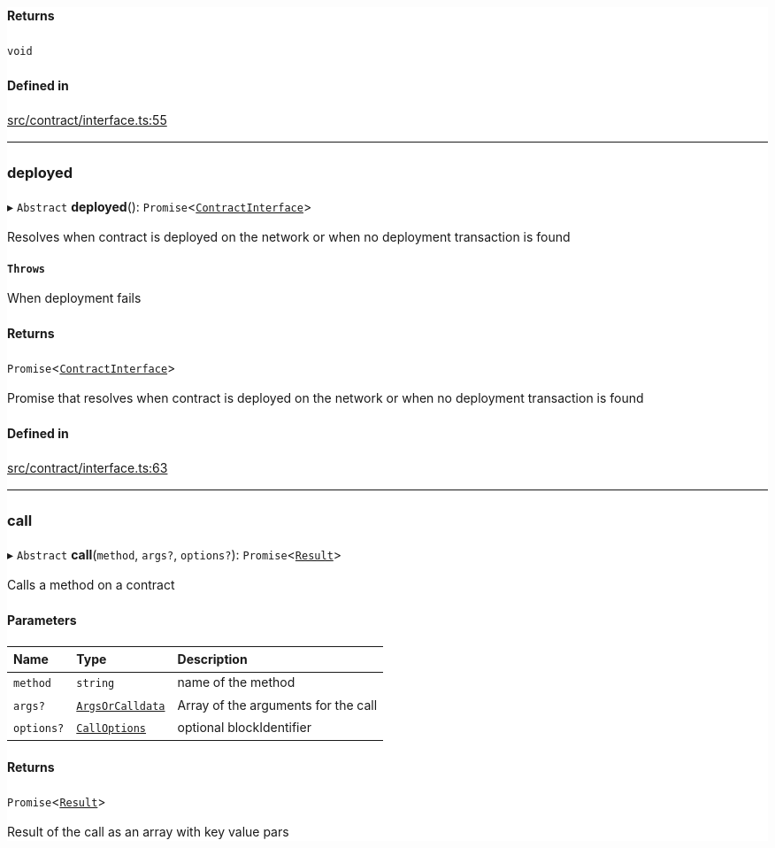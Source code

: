 #### Returns

`void`

#### Defined in

[src/contract/interface.ts:55](https://github.com/starknet-io/starknet.js/blob/v5.24.3/src/contract/interface.ts#L55)

---

### deployed

▸ `Abstract` **deployed**(): `Promise`<[`ContractInterface`](ContractInterface.md)\>

Resolves when contract is deployed on the network or when no deployment transaction is found

**`Throws`**

When deployment fails

#### Returns

`Promise`<[`ContractInterface`](ContractInterface.md)\>

Promise that resolves when contract is deployed on the network or when no deployment transaction is found

#### Defined in

[src/contract/interface.ts:63](https://github.com/starknet-io/starknet.js/blob/v5.24.3/src/contract/interface.ts#L63)

---

### call

▸ `Abstract` **call**(`method`, `args?`, `options?`): `Promise`<[`Result`](../namespaces/types.md#result)\>

Calls a method on a contract

#### Parameters

| Name       | Type                                                      | Description                         |
| :--------- | :-------------------------------------------------------- | :---------------------------------- |
| `method`   | `string`                                                  | name of the method                  |
| `args?`    | [`ArgsOrCalldata`](../namespaces/types.md#argsorcalldata) | Array of the arguments for the call |
| `options?` | [`CallOptions`](../namespaces/types.md#calloptions)       | optional blockIdentifier            |

#### Returns

`Promise`<[`Result`](../namespaces/types.md#result)\>

Result of the call as an array with key value pars
